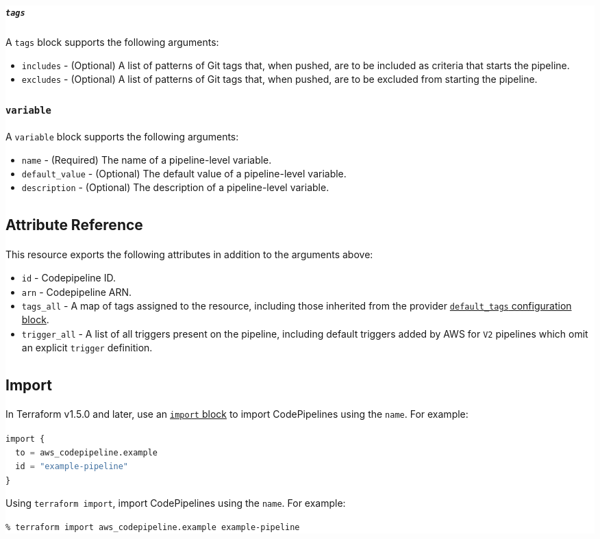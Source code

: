 ##### `tags`

A `tags` block supports the following arguments:

* `includes` - (Optional) A list of patterns of Git tags that, when pushed, are to be included as criteria that starts the pipeline.
* `excludes` - (Optional) A list of patterns of Git tags that, when pushed, are to be excluded from starting the pipeline.

### `variable`

A `variable` block supports the following arguments:

* `name` - (Required) The name of a pipeline-level variable.
* `default_value` - (Optional) The default value of a pipeline-level variable.
* `description` - (Optional) The description of a pipeline-level variable.

## Attribute Reference

This resource exports the following attributes in addition to the arguments above:

* `id` - Codepipeline ID.
* `arn` - Codepipeline ARN.
* `tags_all` - A map of tags assigned to the resource, including those inherited from the provider [`default_tags` configuration block](https://registry.terraform.io/providers/hashicorp/aws/latest/docs#default_tags-configuration-block).
* `trigger_all` - A list of all triggers present on the pipeline, including default triggers added by AWS for `V2` pipelines which omit an explicit `trigger` definition.

## Import

In Terraform v1.5.0 and later, use an [`import` block](https://developer.hashicorp.com/terraform/language/import) to import CodePipelines using the `name`. For example:

```terraform
import {
  to = aws_codepipeline.example
  id = "example-pipeline"
}
```

Using `terraform import`, import CodePipelines using the `name`. For example:

```console
% terraform import aws_codepipeline.example example-pipeline
```
